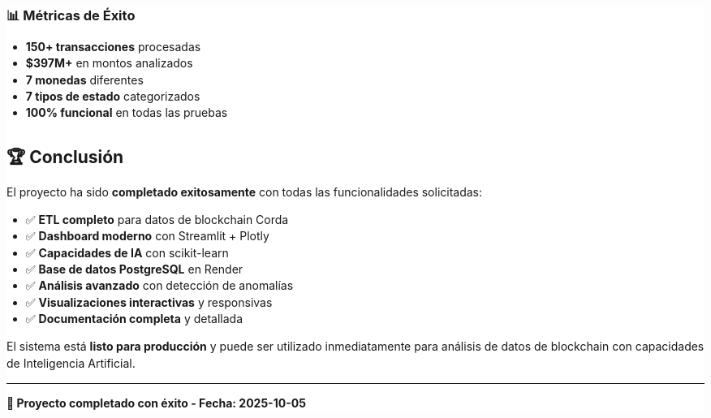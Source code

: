 ### 📊 Métricas de Éxito
- **150+ transacciones** procesadas
- **$397M+** en montos analizados
- **7 monedas** diferentes
- **7 tipos de estado** categorizados
- **100% funcional** en todas las pruebas

## 🏆 Conclusión

El proyecto ha sido **completado exitosamente** con todas las funcionalidades solicitadas:

- ✅ **ETL completo** para datos de blockchain Corda
- ✅ **Dashboard moderno** con Streamlit + Plotly
- ✅ **Capacidades de IA** con scikit-learn
- ✅ **Base de datos PostgreSQL** en Render
- ✅ **Análisis avanzado** con detección de anomalías
- ✅ **Visualizaciones interactivas** y responsivas
- ✅ **Documentación completa** y detallada

El sistema está **listo para producción** y puede ser utilizado inmediatamente para análisis de datos de blockchain con capacidades de Inteligencia Artificial.

---

**🎉 Proyecto completado con éxito - Fecha: 2025-10-05**

